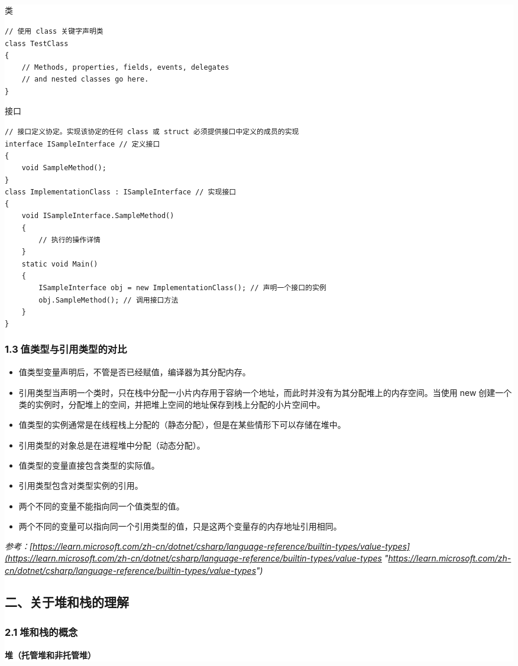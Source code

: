 类

    // 使用 class 关键字声明类
    class TestClass
    {
        // Methods, properties, fields, events, delegates
        // and nested classes go here.
    }

接口

    // 接口定义协定。实现该协定的任何 class 或 struct 必须提供接口中定义的成员的实现
    interface ISampleInterface // 定义接口
    {
        void SampleMethod();
    }
    class ImplementationClass : ISampleInterface // 实现接口
    {
        void ISampleInterface.SampleMethod()
        {
            // 执行的操作详情
        }
        static void Main()
        {
            ISampleInterface obj = new ImplementationClass(); // 声明一个接口的实例
            obj.SampleMethod(); // 调用接口方法
        }
    }

### 1.3 值类型与引用类型的对比

*   值类型变量声明后，不管是否已经赋值，编译器为其分配内存。
*   引用类型当声明一个类时，只在栈中分配一小片内存用于容纳一个地址，而此时并没有为其分配堆上的内存空间。当使用 new 创建一个类的实例时，分配堆上的空间，并把堆上空间的地址保存到栈上分配的小片空间中。

*   值类型的实例通常是在线程栈上分配的（静态分配），但是在某些情形下可以存储在堆中。
*   引用类型的对象总是在进程堆中分配（动态分配）。

*   值类型的变量直接包含类型的实际值。
*   引用类型包含对类型实例的引用。

*   两个不同的变量不能指向同一个值类型的值。
*   两个不同的变量可以指向同一个引用类型的值，只是这两个变量存的内存地址引用相同。

_参考：[https://learn.microsoft.com/zh-cn/dotnet/csharp/language-reference/builtin-types/value-types](https://learn.microsoft.com/zh-cn/dotnet/csharp/language-reference/builtin-types/value-types "https://learn.microsoft.com/zh-cn/dotnet/csharp/language-reference/builtin-types/value-types")_

二、关于堆和栈的理解
----------

### 2.1 堆和栈的概念

**堆（托管堆和非托管堆）**
